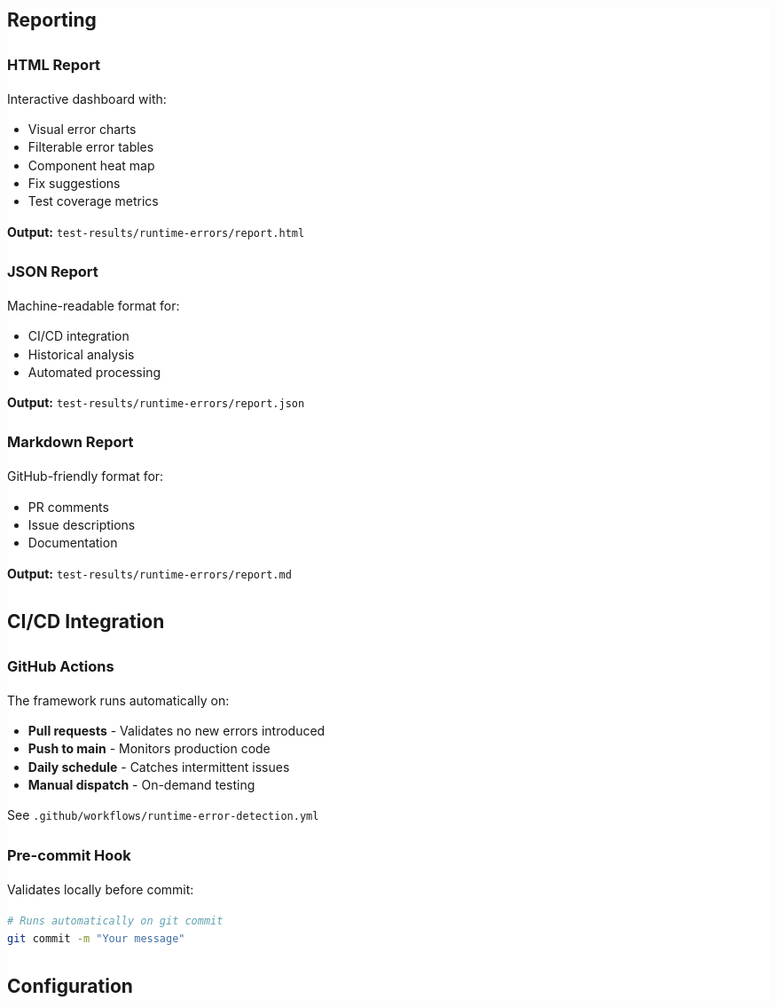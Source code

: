 ## Reporting

### HTML Report

Interactive dashboard with:
- Visual error charts
- Filterable error tables
- Component heat map
- Fix suggestions
- Test coverage metrics

**Output:** `test-results/runtime-errors/report.html`

### JSON Report

Machine-readable format for:
- CI/CD integration
- Historical analysis
- Automated processing

**Output:** `test-results/runtime-errors/report.json`

### Markdown Report

GitHub-friendly format for:
- PR comments
- Issue descriptions
- Documentation

**Output:** `test-results/runtime-errors/report.md`

## CI/CD Integration

### GitHub Actions

The framework runs automatically on:
- **Pull requests** - Validates no new errors introduced
- **Push to main** - Monitors production code
- **Daily schedule** - Catches intermittent issues
- **Manual dispatch** - On-demand testing

See `.github/workflows/runtime-error-detection.yml`

### Pre-commit Hook

Validates locally before commit:

```bash
# Runs automatically on git commit
git commit -m "Your message"
```

## Configuration
